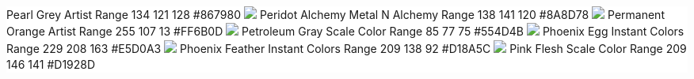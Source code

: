 <td>Pearl Grey</td>
<td>Artist Range</td>
<td>134</td>
<td>121</td>
<td>128</td>
<td>#867980</td>
<td style="background-color: #867980" ><img src="https://via.placeholder.com/40/867980/000000?text=+" /></td>
</tr>
<tr>
<td>Peridot Alchemy</td>
<td>Metal N Alchemy Range</td>
<td>138</td>
<td>141</td>
<td>120</td>
<td>#8A8D78</td>
<td style="background-color: #8A8D78" ><img src="https://via.placeholder.com/40/8A8D78/000000?text=+" /></td>
</tr>
<tr>
<td>Permanent Orange</td>
<td>Artist Range</td>
<td>255</td>
<td>107</td>
<td>13</td>
<td>#FF6B0D</td>
<td style="background-color: #FF6B0D" ><img src="https://via.placeholder.com/40/FF6B0D/000000?text=+" /></td>
</tr>
<tr>
<td>Petroleum Gray</td>
<td>Scale Color Range</td>
<td>85</td>
<td>77</td>
<td>75</td>
<td>#554D4B</td>
<td style="background-color: #554D4B" ><img src="https://via.placeholder.com/40/554D4B/000000?text=+" /></td>
</tr>
<tr>
<td>Phoenix Egg</td>
<td>Instant Colors Range</td>
<td>229</td>
<td>208</td>
<td>163</td>
<td>#E5D0A3</td>
<td style="background-color: #E5D0A3" ><img src="https://via.placeholder.com/40/E5D0A3/000000?text=+" /></td>
</tr>
<tr>
<td>Phoenix Feather</td>
<td>Instant Colors Range</td>
<td>209</td>
<td>138</td>
<td>92</td>
<td>#D18A5C</td>
<td style="background-color: #D18A5C" ><img src="https://via.placeholder.com/40/D18A5C/000000?text=+" /></td>
</tr>
<tr>
<td>Pink Flesh</td>
<td>Scale Color Range</td>
<td>209</td>
<td>146</td>
<td>141</td>
<td>#D1928D</td>
